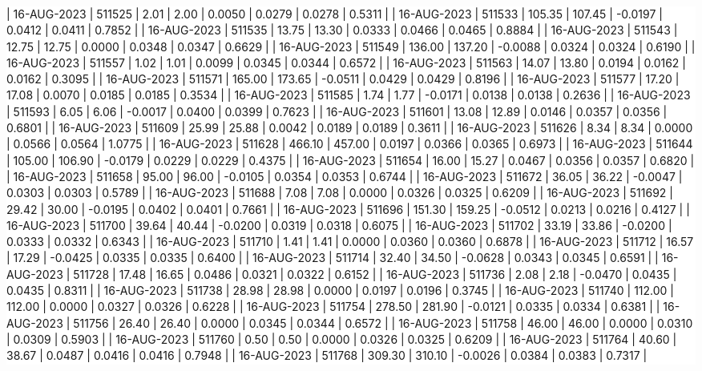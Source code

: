 | 16-AUG-2023 | 511525 | 2.01 | 2.00 | 0.0050 | 0.0279 | 0.0278 | 0.5311 |
| 16-AUG-2023 | 511533 | 105.35 | 107.45 | -0.0197 | 0.0412 | 0.0411 | 0.7852 |
| 16-AUG-2023 | 511535 | 13.75 | 13.30 | 0.0333 | 0.0466 | 0.0465 | 0.8884 |
| 16-AUG-2023 | 511543 | 12.75 | 12.75 | 0.0000 | 0.0348 | 0.0347 | 0.6629 |
| 16-AUG-2023 | 511549 | 136.00 | 137.20 | -0.0088 | 0.0324 | 0.0324 | 0.6190 |
| 16-AUG-2023 | 511557 | 1.02 | 1.01 | 0.0099 | 0.0345 | 0.0344 | 0.6572 |
| 16-AUG-2023 | 511563 | 14.07 | 13.80 | 0.0194 | 0.0162 | 0.0162 | 0.3095 |
| 16-AUG-2023 | 511571 | 165.00 | 173.65 | -0.0511 | 0.0429 | 0.0429 | 0.8196 |
| 16-AUG-2023 | 511577 | 17.20 | 17.08 | 0.0070 | 0.0185 | 0.0185 | 0.3534 |
| 16-AUG-2023 | 511585 | 1.74 | 1.77 | -0.0171 | 0.0138 | 0.0138 | 0.2636 |
| 16-AUG-2023 | 511593 | 6.05 | 6.06 | -0.0017 | 0.0400 | 0.0399 | 0.7623 |
| 16-AUG-2023 | 511601 | 13.08 | 12.89 | 0.0146 | 0.0357 | 0.0356 | 0.6801 |
| 16-AUG-2023 | 511609 | 25.99 | 25.88 | 0.0042 | 0.0189 | 0.0189 | 0.3611 |
| 16-AUG-2023 | 511626 | 8.34 | 8.34 | 0.0000 | 0.0566 | 0.0564 | 1.0775 |
| 16-AUG-2023 | 511628 | 466.10 | 457.00 | 0.0197 | 0.0366 | 0.0365 | 0.6973 |
| 16-AUG-2023 | 511644 | 105.00 | 106.90 | -0.0179 | 0.0229 | 0.0229 | 0.4375 |
| 16-AUG-2023 | 511654 | 16.00 | 15.27 | 0.0467 | 0.0356 | 0.0357 | 0.6820 |
| 16-AUG-2023 | 511658 | 95.00 | 96.00 | -0.0105 | 0.0354 | 0.0353 | 0.6744 |
| 16-AUG-2023 | 511672 | 36.05 | 36.22 | -0.0047 | 0.0303 | 0.0303 | 0.5789 |
| 16-AUG-2023 | 511688 | 7.08 | 7.08 | 0.0000 | 0.0326 | 0.0325 | 0.6209 |
| 16-AUG-2023 | 511692 | 29.42 | 30.00 | -0.0195 | 0.0402 | 0.0401 | 0.7661 |
| 16-AUG-2023 | 511696 | 151.30 | 159.25 | -0.0512 | 0.0213 | 0.0216 | 0.4127 |
| 16-AUG-2023 | 511700 | 39.64 | 40.44 | -0.0200 | 0.0319 | 0.0318 | 0.6075 |
| 16-AUG-2023 | 511702 | 33.19 | 33.86 | -0.0200 | 0.0333 | 0.0332 | 0.6343 |
| 16-AUG-2023 | 511710 | 1.41 | 1.41 | 0.0000 | 0.0360 | 0.0360 | 0.6878 |
| 16-AUG-2023 | 511712 | 16.57 | 17.29 | -0.0425 | 0.0335 | 0.0335 | 0.6400 |
| 16-AUG-2023 | 511714 | 32.40 | 34.50 | -0.0628 | 0.0343 | 0.0345 | 0.6591 |
| 16-AUG-2023 | 511728 | 17.48 | 16.65 | 0.0486 | 0.0321 | 0.0322 | 0.6152 |
| 16-AUG-2023 | 511736 | 2.08 | 2.18 | -0.0470 | 0.0435 | 0.0435 | 0.8311 |
| 16-AUG-2023 | 511738 | 28.98 | 28.98 | 0.0000 | 0.0197 | 0.0196 | 0.3745 |
| 16-AUG-2023 | 511740 | 112.00 | 112.00 | 0.0000 | 0.0327 | 0.0326 | 0.6228 |
| 16-AUG-2023 | 511754 | 278.50 | 281.90 | -0.0121 | 0.0335 | 0.0334 | 0.6381 |
| 16-AUG-2023 | 511756 | 26.40 | 26.40 | 0.0000 | 0.0345 | 0.0344 | 0.6572 |
| 16-AUG-2023 | 511758 | 46.00 | 46.00 | 0.0000 | 0.0310 | 0.0309 | 0.5903 |
| 16-AUG-2023 | 511760 | 0.50 | 0.50 | 0.0000 | 0.0326 | 0.0325 | 0.6209 |
| 16-AUG-2023 | 511764 | 40.60 | 38.67 | 0.0487 | 0.0416 | 0.0416 | 0.7948 |
| 16-AUG-2023 | 511768 | 309.30 | 310.10 | -0.0026 | 0.0384 | 0.0383 | 0.7317 |
